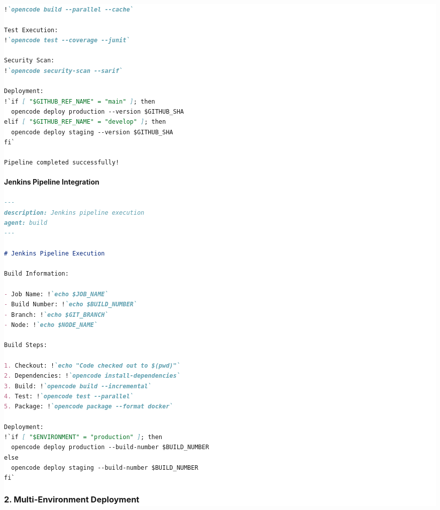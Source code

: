 ```markdown
!`opencode build --parallel --cache`

Test Execution:
!`opencode test --coverage --junit`

Security Scan:
!`opencode security-scan --sarif`

Deployment:
!`if [ "$GITHUB_REF_NAME" = "main" ]; then
  opencode deploy production --version $GITHUB_SHA
elif [ "$GITHUB_REF_NAME" = "develop" ]; then
  opencode deploy staging --version $GITHUB_SHA
fi`

Pipeline completed successfully!
```

#### Jenkins Pipeline Integration

```markdown
---
description: Jenkins pipeline execution
agent: build
---

# Jenkins Pipeline Execution

Build Information:

- Job Name: !`echo $JOB_NAME`
- Build Number: !`echo $BUILD_NUMBER`
- Branch: !`echo $GIT_BRANCH`
- Node: !`echo $NODE_NAME`

Build Steps:

1. Checkout: !`echo "Code checked out to $(pwd)"`
2. Dependencies: !`opencode install-dependencies`
3. Build: !`opencode build --incremental`
4. Test: !`opencode test --parallel`
5. Package: !`opencode package --format docker`

Deployment:
!`if [ "$ENVIRONMENT" = "production" ]; then
  opencode deploy production --build-number $BUILD_NUMBER
else
  opencode deploy staging --build-number $BUILD_NUMBER
fi`
```

### 2. Multi-Environment Deployment
